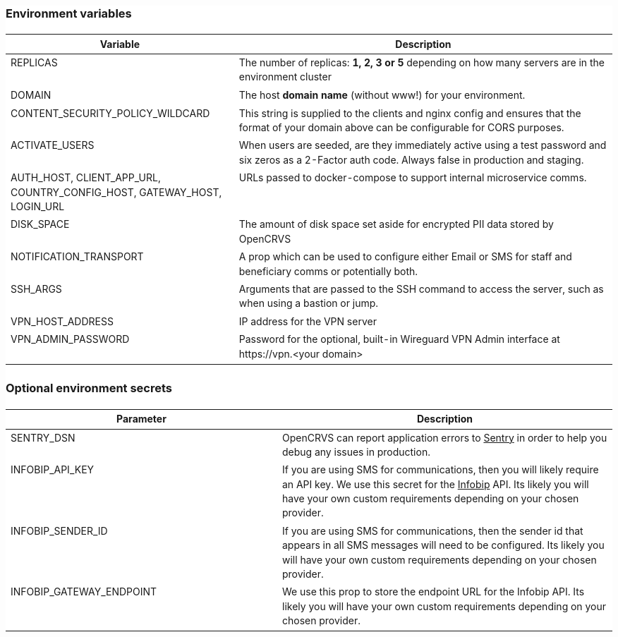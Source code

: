 

### Environment variables

| Variable                                                                       | Description                                                                                                                                              |
| ------------------------------------------------------------------------------ | -------------------------------------------------------------------------------------------------------------------------------------------------------- |
| REPLICAS                                                                       | The number of replicas: **1, 2, 3 or 5** depending on how many servers are in the environment cluster                                                    |
| DOMAIN                                                                         | The host **domain name** (without www!) for your environment.                                                                                            |
| CONTENT\_SECURITY\_POLICY\_WILDCARD                                            | This string is supplied to the clients and nginx config and ensures that the format of your domain above can be configurable for CORS purposes.          |
| ACTIVATE\_USERS                                                                | When users are seeded, are they immediately active using a test password and six zeros as a 2-Factor auth code.  Always false in production and staging. |
| AUTH\_HOST, CLIENT\_APP\_URL, COUNTRY\_CONFIG\_HOST, GATEWAY\_HOST, LOGIN\_URL | URLs passed to docker-compose to support internal microservice comms.                                                                                    |
| DISK\_SPACE                                                                    | The amount of disk space set aside for encrypted PII data stored by OpenCRVS                                                                             |
| NOTIFICATION\_TRANSPORT                                                        | A prop which can be used to configure either Email or SMS for staff and beneficiary comms or potentially both.                                           |
| SSH\_ARGS                                                                      | Arguments that are passed to the SSH command to access the server, such as when using a bastion or jump.                                                 |
| VPN\_HOST\_ADDRESS                                                             | IP address for the VPN server                                                                                                                            |
| VPN\_ADMIN\_PASSWORD                                                           | Password for the optional, built-in Wireguard VPN Admin interface at https://vpn.\<your domain>                                                          |

### **Optional environment secrets**

<table><thead><tr><th width="371">Parameter</th><th>Description</th></tr></thead><tbody><tr><td>SENTRY_DSN</td><td>OpenCRVS can report application errors to <a href="https://sentry.io/">Sentry</a> in order to help you debug any issues in production.</td></tr><tr><td>INFOBIP_API_KEY</td><td>If you are using SMS for communications, then you will likely require an API key. We use this secret for the <a href="https://www.infobip.com/">Infobip</a> API. Its likely you will have your own custom requirements depending on your chosen provider.</td></tr><tr><td>INFOBIP_SENDER_ID</td><td>If you are using SMS for communications, then the sender id that appears in all SMS messages will need to be configured. Its likely you will have your own custom requirements depending on your chosen provider. </td></tr><tr><td>INFOBIP_GATEWAY_ENDPOINT</td><td>We use this prop to store the endpoint URL for the Infobip API. Its likely you will have your own custom requirements depending on your chosen provider. </td></tr></tbody></table>





